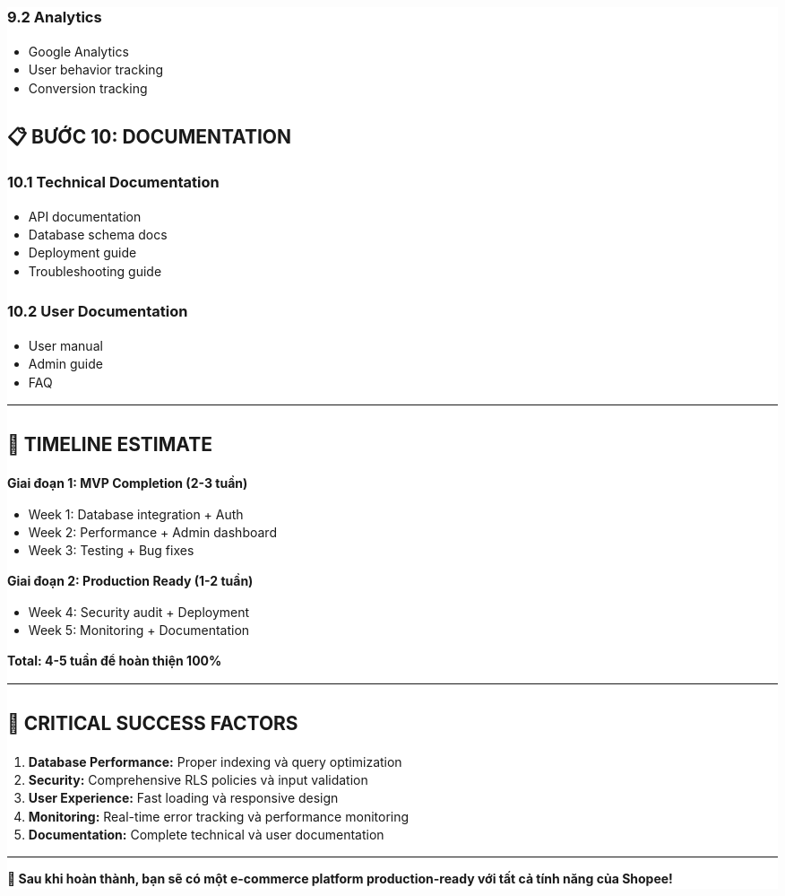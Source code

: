 ### 9.2 Analytics
- Google Analytics
- User behavior tracking
- Conversion tracking

## 📋 BƯỚC 10: DOCUMENTATION

### 10.1 Technical Documentation
- API documentation
- Database schema docs
- Deployment guide
- Troubleshooting guide

### 10.2 User Documentation
- User manual
- Admin guide
- FAQ

---

## 🎯 TIMELINE ESTIMATE

**Giai đoạn 1: MVP Completion (2-3 tuần)**
- Week 1: Database integration + Auth
- Week 2: Performance + Admin dashboard
- Week 3: Testing + Bug fixes

**Giai đoạn 2: Production Ready (1-2 tuần)**
- Week 4: Security audit + Deployment
- Week 5: Monitoring + Documentation

**Total: 4-5 tuần để hoàn thiện 100%**

---

## 🚨 CRITICAL SUCCESS FACTORS

1. **Database Performance:** Proper indexing và query optimization
2. **Security:** Comprehensive RLS policies và input validation
3. **User Experience:** Fast loading và responsive design
4. **Monitoring:** Real-time error tracking và performance monitoring
5. **Documentation:** Complete technical và user documentation

---

**🎉 Sau khi hoàn thành, bạn sẽ có một e-commerce platform production-ready với tất cả tính năng của Shopee!**